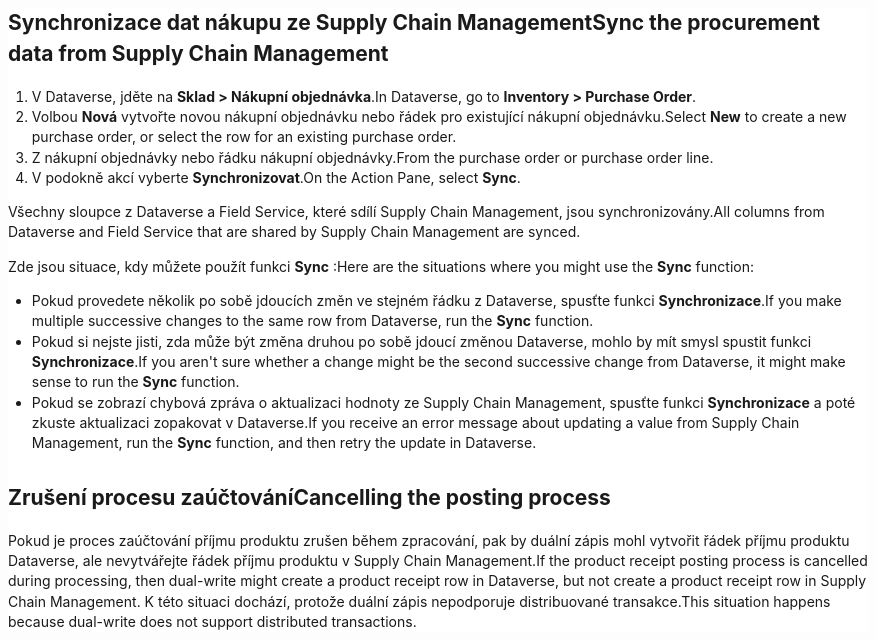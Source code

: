## <a name="sync-the-procurement-data-from-supply-chain-management"></a><span data-ttu-id="85f4b-270">Synchronizace dat nákupu ze Supply Chain Management</span><span class="sxs-lookup"><span data-stu-id="85f4b-270">Sync the procurement data from Supply Chain Management</span></span>

1. <span data-ttu-id="85f4b-271">V Dataverse, jděte na **Sklad \> Nákupní objednávka**.</span><span class="sxs-lookup"><span data-stu-id="85f4b-271">In Dataverse, go to **Inventory \> Purchase Order**.</span></span>
2. <span data-ttu-id="85f4b-272">Volbou **Nová** vytvořte novou nákupní objednávku nebo řádek pro existující nákupní objednávku.</span><span class="sxs-lookup"><span data-stu-id="85f4b-272">Select **New** to create a new purchase order, or select the row for an existing purchase order.</span></span>
3. <span data-ttu-id="85f4b-273">Z nákupní objednávky nebo řádku nákupní objednávky.</span><span class="sxs-lookup"><span data-stu-id="85f4b-273">From the purchase order or purchase order line.</span></span>
4. <span data-ttu-id="85f4b-274">V podokně akcí vyberte **Synchronizovat**.</span><span class="sxs-lookup"><span data-stu-id="85f4b-274">On the Action Pane, select **Sync**.</span></span>

<span data-ttu-id="85f4b-275">Všechny sloupce z Dataverse a Field Service, které sdílí Supply Chain Management, jsou synchronizovány.</span><span class="sxs-lookup"><span data-stu-id="85f4b-275">All columns from Dataverse and Field Service that are shared by Supply Chain Management are synced.</span></span>

<span data-ttu-id="85f4b-276">Zde jsou situace, kdy můžete použít funkci **Sync** :</span><span class="sxs-lookup"><span data-stu-id="85f4b-276">Here are the situations where you might use the **Sync** function:</span></span>

- <span data-ttu-id="85f4b-277">Pokud provedete několik po sobě jdoucích změn ve stejném řádku z Dataverse, spusťte funkci **Synchronizace**.</span><span class="sxs-lookup"><span data-stu-id="85f4b-277">If you make multiple successive changes to the same row from Dataverse, run the **Sync** function.</span></span>
- <span data-ttu-id="85f4b-278">Pokud si nejste jisti, zda může být změna druhou po sobě jdoucí změnou Dataverse, mohlo by mít smysl spustit funkci **Synchronizace**.</span><span class="sxs-lookup"><span data-stu-id="85f4b-278">If you aren't sure whether a change might be the second successive change from Dataverse, it might make sense to run the **Sync** function.</span></span>
- <span data-ttu-id="85f4b-279">Pokud se zobrazí chybová zpráva o aktualizaci hodnoty ze Supply Chain Management, spusťte funkci **Synchronizace** a poté zkuste aktualizaci zopakovat v Dataverse.</span><span class="sxs-lookup"><span data-stu-id="85f4b-279">If you receive an error message about updating a value from Supply Chain Management, run the **Sync** function, and then retry the update in Dataverse.</span></span>

## <a name="cancelling-the-posting-process"></a><span data-ttu-id="85f4b-280">Zrušení procesu zaúčtování</span><span class="sxs-lookup"><span data-stu-id="85f4b-280">Cancelling the posting process</span></span>

<span data-ttu-id="85f4b-281">Pokud je proces zaúčtování příjmu produktu zrušen během zpracování, pak by duální zápis mohl vytvořit řádek příjmu produktu Dataverse, ale nevytvářejte řádek příjmu produktu v Supply Chain Management.</span><span class="sxs-lookup"><span data-stu-id="85f4b-281">If the product receipt posting process is cancelled during processing, then dual-write might create a product receipt row in Dataverse, but not create a product receipt row in Supply Chain Management.</span></span> <span data-ttu-id="85f4b-282">K této situaci dochází, protože duální zápis nepodporuje distribuované transakce.</span><span class="sxs-lookup"><span data-stu-id="85f4b-282">This situation happens because dual-write does not support distributed transactions.</span></span>

